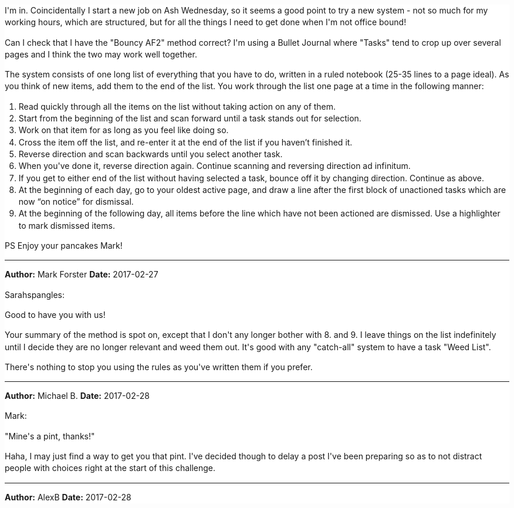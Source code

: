 I'm in. Coincidentally I start a new job on Ash Wednesday, so it seems a good point to try a new system - not so much for my working hours, which are structured, but for all the things I need to get done when I'm not office bound!  
  
Can I check that I have the "Bouncy AF2" method correct? I'm using a Bullet Journal where "Tasks" tend to crop up over several pages and I think the two may work well together.  
  
The system consists of one long list of everything that you have to do, written in a ruled notebook (25-35 lines to a page ideal). As you think of new items, add them to the end of the list. You work through the list one page at a time in the following manner:  
1. Read quickly through all the items on the list without taking action on any of them.  
2. Start from the beginning of the list and scan forward until a task stands out for selection.  
3. Work on that item for as long as you feel like doing so.  
4. Cross the item off the list, and re-enter it at the end of the list if you haven’t finished it.  
5. Reverse direction and scan backwards until you select another task.  
6. When you've done it, reverse direction again. Continue scanning and reversing direction ad infinitum.  
7. If you get to either end of the list without having selected a task, bounce off it by changing direction. Continue as above.  
8. At the beginning of each day, go to your oldest active page, and draw a line after the first block of unactioned tasks which are now “on notice” for dismissal.   
9. At the beginning of the following day, all items before the line which have not been actioned are dismissed. Use a highlighter to mark dismissed items.  
  
PS Enjoy your pancakes Mark!

---

**Author:** Mark Forster
**Date:** 2017-02-27

Sarahspangles:  
  
Good to have you with us!  
  
Your summary of the method is spot on, except that I don't any longer bother with 8. and 9. I leave things on the list indefinitely until I decide they are no longer relevant and weed them out. It's good with any "catch-all" system to have a task "Weed List".  
  
There's nothing to stop you using the rules as you've written them if you prefer.

---

**Author:** Michael B.
**Date:** 2017-02-28

Mark:  
  
"Mine's a pint, thanks!"  
  
Haha, I may just find a way to get you that pint. I've decided though to delay a post I've been preparing so as to not distract people with choices right at the start of this challenge.

---

**Author:** AlexB
**Date:** 2017-02-28
